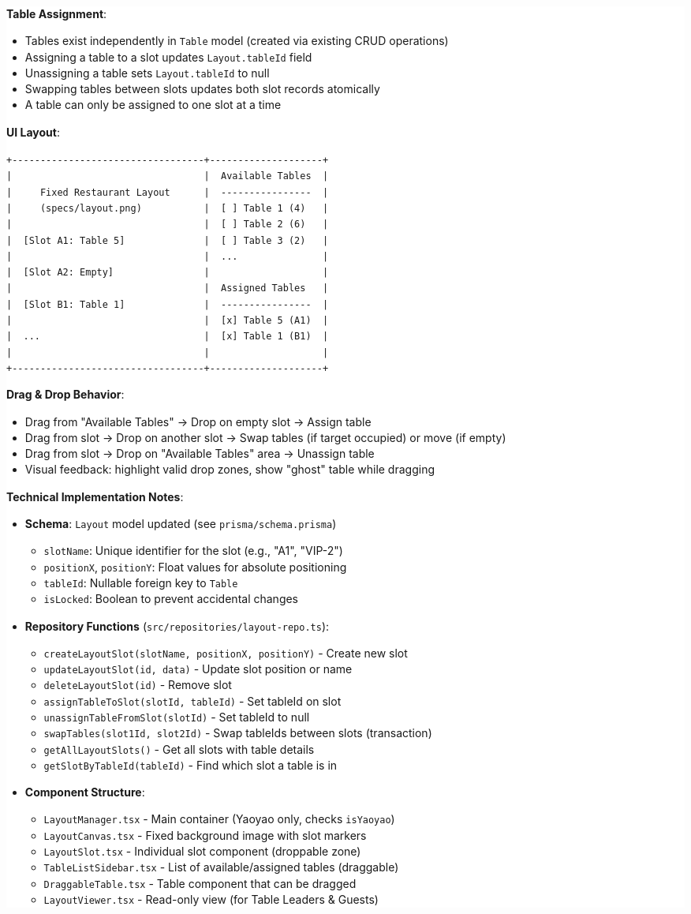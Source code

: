 **Table Assignment**:

- Tables exist independently in `Table` model (created via existing CRUD operations)
- Assigning a table to a slot updates `Layout.tableId` field
- Unassigning a table sets `Layout.tableId` to null
- Swapping tables between slots updates both slot records atomically
- A table can only be assigned to one slot at a time

**UI Layout**:

```
+----------------------------------+--------------------+
|                                  |  Available Tables  |
|     Fixed Restaurant Layout      |  ----------------  |
|     (specs/layout.png)           |  [ ] Table 1 (4)   |
|                                  |  [ ] Table 2 (6)   |
|  [Slot A1: Table 5]              |  [ ] Table 3 (2)   |
|                                  |  ...               |
|  [Slot A2: Empty]                |                    |
|                                  |  Assigned Tables   |
|  [Slot B1: Table 1]              |  ----------------  |
|                                  |  [x] Table 5 (A1)  |
|  ...                             |  [x] Table 1 (B1)  |
|                                  |                    |
+----------------------------------+--------------------+
```

**Drag & Drop Behavior**:

- Drag from "Available Tables" → Drop on empty slot → Assign table
- Drag from slot → Drop on another slot → Swap tables (if target occupied) or move (if empty)
- Drag from slot → Drop on "Available Tables" area → Unassign table
- Visual feedback: highlight valid drop zones, show "ghost" table while dragging

**Technical Implementation Notes**:

- **Schema**: `Layout` model updated (see `prisma/schema.prisma`)
  - `slotName`: Unique identifier for the slot (e.g., "A1", "VIP-2")
  - `positionX`, `positionY`: Float values for absolute positioning
  - `tableId`: Nullable foreign key to `Table`
  - `isLocked`: Boolean to prevent accidental changes
- **Repository Functions** (`src/repositories/layout-repo.ts`):

  - `createLayoutSlot(slotName, positionX, positionY)` - Create new slot
  - `updateLayoutSlot(id, data)` - Update slot position or name
  - `deleteLayoutSlot(id)` - Remove slot
  - `assignTableToSlot(slotId, tableId)` - Set tableId on slot
  - `unassignTableFromSlot(slotId)` - Set tableId to null
  - `swapTables(slot1Id, slot2Id)` - Swap tableIds between slots (transaction)
  - `getAllLayoutSlots()` - Get all slots with table details
  - `getSlotByTableId(tableId)` - Find which slot a table is in

- **Component Structure**:

  - `LayoutManager.tsx` - Main container (Yaoyao only, checks `isYaoyao`)
  - `LayoutCanvas.tsx` - Fixed background image with slot markers
  - `LayoutSlot.tsx` - Individual slot component (droppable zone)
  - `TableListSidebar.tsx` - List of available/assigned tables (draggable)
  - `DraggableTable.tsx` - Table component that can be dragged
  - `LayoutViewer.tsx` - Read-only view (for Table Leaders & Guests)
